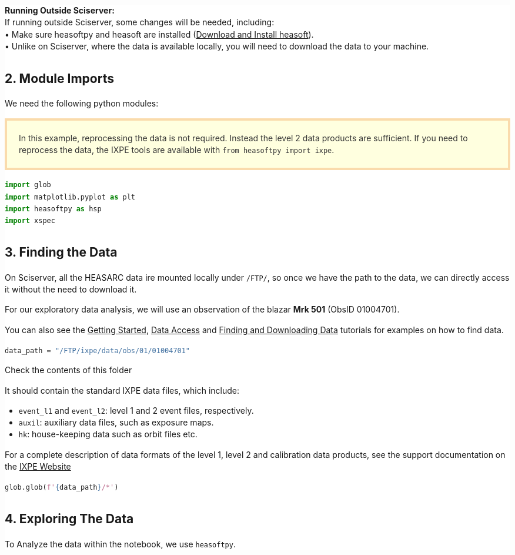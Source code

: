 <b>Running Outside Sciserver:</b><br>
If running outside Sciserver, some changes will be needed, including:<br>
&bull; Make sure heasoftpy and heasoft are installed (<a href='https://heasarc.gsfc.nasa.gov/docs/software/lheasoft/'>Download and Install heasoft</a>).<br>
&bull; Unlike on Sciserver, where the data is available locally, you will need to download the data to your machine.<br>
</div>


## 2. Module Imports
We need the following python modules:

<div style='color: #333; background: #ffffdf; padding:20px; border: 4px solid #fadbac'>
In this example, reprocessing the data is not required. Instead the level 2 data products are sufficient. If you need to reprocess the data, the IXPE tools are available with <code>from heasoftpy import ixpe</code>.
</div>

```python
import glob
import matplotlib.pyplot as plt
import heasoftpy as hsp
import xspec
```

## 3. Finding the Data 

On Sciserver, all the HEASARC data ire mounted locally under `/FTP/`, so once we have the path to the data, we can directly access it without the need to download it.

For our exploratory data analysis, we will use an observation of the blazar **Mrk 501** (ObsID 01004701).

You can also see the [Getting Started](getting-started.md), [Data Access](data-access.md) and  [Finding and Downloading Data](data-find-download.md) tutorials for examples on how to find data.

```python
data_path = "/FTP/ixpe/data/obs/01/01004701"
```

Check the contents of this folder

It should contain the standard IXPE data files, which include:
   - `event_l1` and `event_l2`: level 1 and 2 event files, respectively.
   - `auxil`: auxiliary data files, such as exposure maps.
   - `hk`: house-keeping data such as orbit files etc.
    
For a complete description of data formats of the level 1, level 2 and calibration data products, see the support documentation on the [IXPE Website](https://heasarc.gsfc.nasa.gov/docs/ixpe/analysis/#supportdoc)

```python
glob.glob(f'{data_path}/*')
```

## 4. Exploring The Data
To Analyze the data within the notebook, we use `heasoftpy`.
